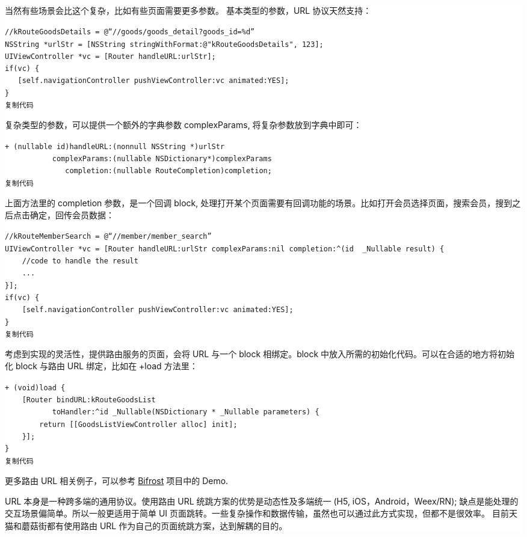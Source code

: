 当然有些场景会比这个复杂，比如有些页面需要更多参数。 基本类型的参数，URL 协议天然支持：

```
//kRouteGoodsDetails = @“//goods/goods_detail?goods_id=%d”
NSString *urlStr = [NSString stringWithFormat:@"kRouteGoodsDetails", 123];
UIViewController *vc = [Router handleURL:urlStr];
if(vc) {
   [self.navigationController pushViewController:vc animated:YES];
}
复制代码

```

复杂类型的参数，可以提供一个额外的字典参数 complexParams, 将复杂参数放到字典中即可：

```
+ (nullable id)handleURL:(nonnull NSString *)urlStr
           complexParams:(nullable NSDictionary*)complexParams
              completion:(nullable RouteCompletion)completion;
复制代码

```

上面方法里的 completion 参数，是一个回调 block, 处理打开某个页面需要有回调功能的场景。比如打开会员选择页面，搜索会员，搜到之后点击确定，回传会员数据：

```
//kRouteMemberSearch = @“//member/member_search”
UIViewController *vc = [Router handleURL:urlStr complexParams:nil completion:^(id  _Nullable result) {
    //code to handle the result
    ...
}];
if(vc) {
    [self.navigationController pushViewController:vc animated:YES];
}
复制代码

```

考虑到实现的灵活性，提供路由服务的页面，会将 URL 与一个 block 相绑定。block 中放入所需的初始化代码。可以在合适的地方将初始化 block 与路由 URL 绑定，比如在 +load 方法里：

```
+ (void)load {
    [Router bindURL:kRouteGoodsList
           toHandler:^id _Nullable(NSDictionary * _Nullable parameters) {
        return [[GoodsListViewController alloc] init];
    }];
}
复制代码

```

更多路由 URL 相关例子，可以参考 [Bifrost](https://link.juejin.im?target=https%3A%2F%2Fgithub.com%2Fyouzan%2FBifrost) 项目中的 Demo.

URL 本身是一种跨多端的通用协议。使用路由 URL 统跳方案的优势是动态性及多端统一 (H5, iOS，Android，Weex/RN); 缺点是能处理的交互场景偏简单。所以一般更适用于简单 UI 页面跳转。一些复杂操作和数据传输，虽然也可以通过此方式实现，但都不是很效率。 目前天猫和蘑菇街都有使用路由 URL 作为自己的页面统跳方案，达到解耦的目的。
